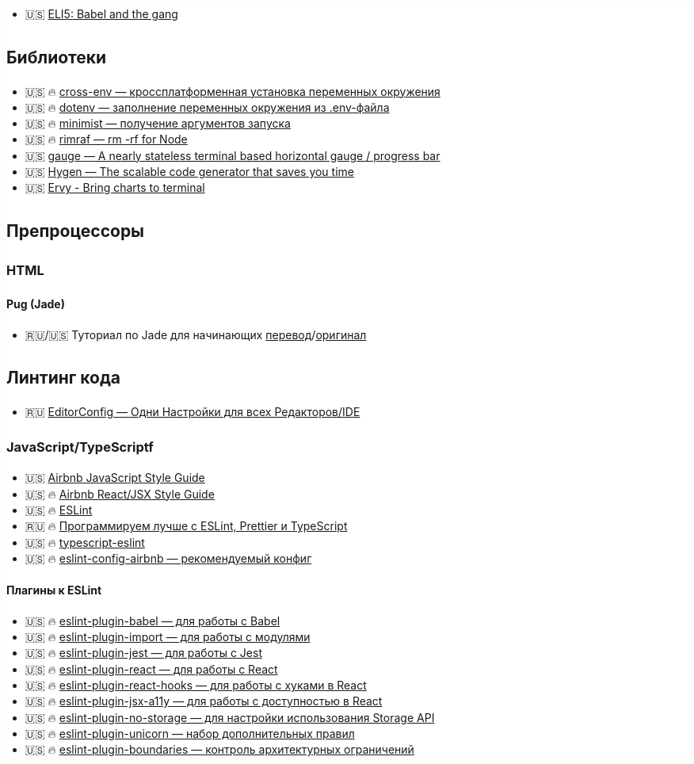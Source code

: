 * 🇺🇸 [ELI5: Babel and the gang](https://levelup.gitconnected.com/eli5-babel-and-the-gang-e5329313a107)

## Библиотеки

* 🇺🇸 🔥 [cross-env — кроссплатформенная установка переменных окружения](https://www.npmjs.com/package/cross-env)
* 🇺🇸 🔥 [dotenv — заполнение переменных окружения из .env-файла](https://www.npmjs.com/package/dotenv)
* 🇺🇸 🔥 [minimist — получение аргументов запуска](https://www.npmjs.com/package/minimist)
* 🇺🇸 🔥 [rimraf — rm -rf for Node](https://www.npmjs.com/package/rimraf)
* 🇺🇸 [gauge — A nearly stateless terminal based horizontal gauge / progress bar](https://www.npmjs.com/package/gauge)
* 🇺🇸 [Hygen — The scalable code generator that saves you time](https://www.hygen.io/)
* 🇺🇸 [Ervy - Bring charts to terminal](https://www.chunqiuyiyu.com/ervy/)

## Препроцессоры

### HTML

#### Pug (Jade)

* 🇷🇺/🇺🇸 Туториал по Jade для начинающих [перевод](https://habr.com/ru/post/278109/)/[оригинал](https://www.sitepoint.com/jade-tutorial-for-beginners/)

## Линтинг кода

* 🇷🇺 [EditorConfig — Одни Настройки для всех Редакторов/IDE](https://habr.com/ru/post/220131/)

### JavaScript/TypeScriptf

* 🇺🇸 [Airbnb JavaScript Style Guide](https://github.com/airbnb/javascript)
* 🇺🇸 🔥 [Airbnb React/JSX Style Guide](https://github.com/airbnb/javascript/tree/master/react)
* 🇺🇸 🔥 [ESLint](https://eslint.org/)
* 🇷🇺 🔥 [Программируем лучше с ESLint, Prettier и TypeScript](https://tproger.ru/translations/setting-up-eslint-and-prettier/)
* 🇺🇸 🔥 [typescript-eslint](https://github.com/typescript-eslint/typescript-eslint)
* 🇺🇸 🔥 [eslint-config-airbnb — рекомендуемый конфиг](https://www.npmjs.com/package/eslint-config-airbnb)

#### Плагины к ESLint

* 🇺🇸 🔥 [eslint-plugin-babel — для работы с Babel](https://www.npmjs.com/package/eslint-plugin-babel)
* 🇺🇸 🔥 [eslint-plugin-import — для работы с модулями](https://www.npmjs.com/package/eslint-plugin-import)
* 🇺🇸 🔥 [eslint-plugin-jest — для работы с Jest](https://www.npmjs.com/package/eslint-plugin-jest)
* 🇺🇸 🔥 [eslint-plugin-react — для работы с React](https://www.npmjs.com/package/eslint-plugin-react)
* 🇺🇸 🔥 [eslint-plugin-react-hooks — для работы с хуками в React](https://www.npmjs.com/package/eslint-plugin-react-hooks)
* 🇺🇸 🔥 [eslint-plugin-jsx-a11y — для работы с доступностью в React](https://www.npmjs.com/package/eslint-plugin-jsx-a11y)
* 🇺🇸 🔥 [eslint-plugin-no-storage — для настройки использования Storage API](https://www.npmjs.com/package/eslint-plugin-no-storage)
* 🇺🇸 🔥 [eslint-plugin-unicorn — набор дополнительных правил](https://www.npmjs.com/package/eslint-plugin-unicorn)
* 🇺🇸 🔥 [eslint-plugin-boundaries — контроль архитектурных ограничений](https://github.com/javierbrea/eslint-plugin-boundaries)
